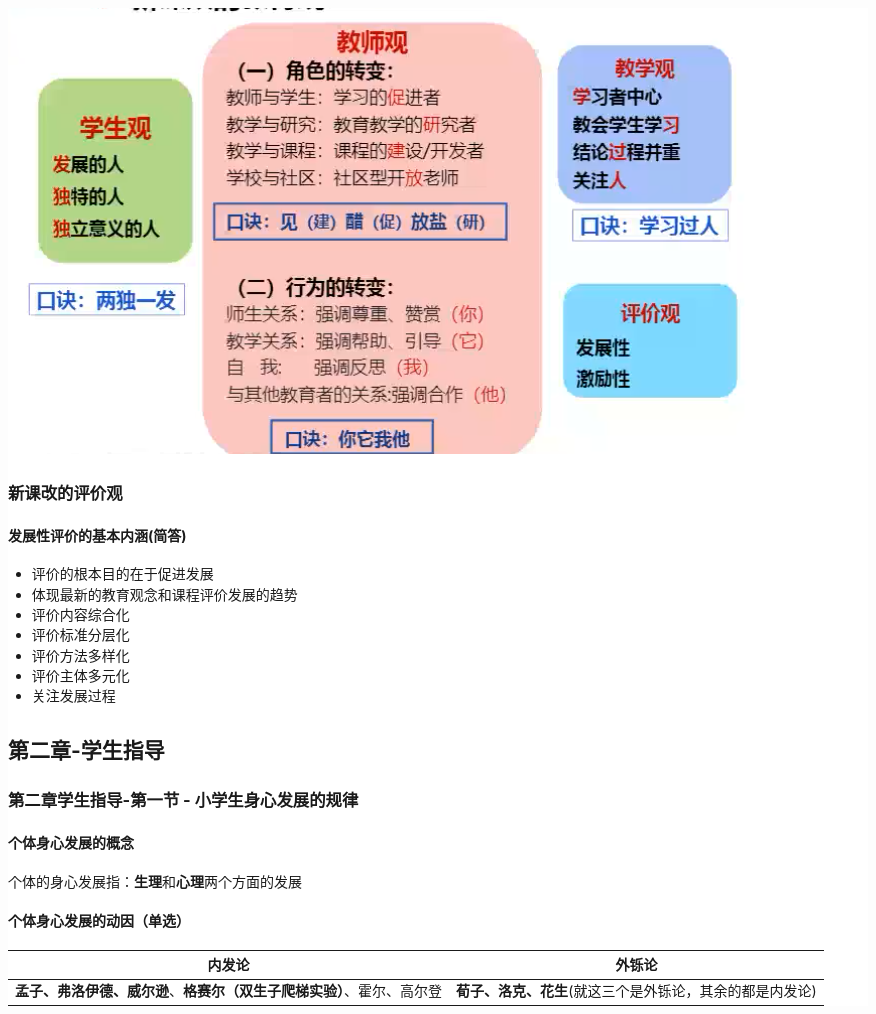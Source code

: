 <img class='custom' src='../assets/teacher/新课改教师观.png'/>

### 新课改的评价观

#### 发展性评价的基本内涵(**简答**)

- 评价的根本目的在于促进发展
- 体现最新的教育观念和课程评价发展的趋势
- 评价内容综合化
- 评价标准分层化
- 评价方法多样化
- 评价主体多元化
- 关注发展过程

## 第二章-学生指导

### 第二章学生指导-第一节 - 小学生身心发展的规律

#### 个体身心发展的概念

个体的身心发展指：**生理**和**心理**两个方面的发展

#### 个体身心发展的动因（**单选**）

| 内发论                                                                 | 外铄论                                                   |
| ---------------------------------------------------------------------- | -------------------------------------------------------- |
| **孟子、弗洛伊德、威尔逊**、**格赛尔（双生子爬梯实验）**、霍尔、高尔登 | **荀子、洛克、花生**(就这三个是外铄论，其余的都是内发论) |
